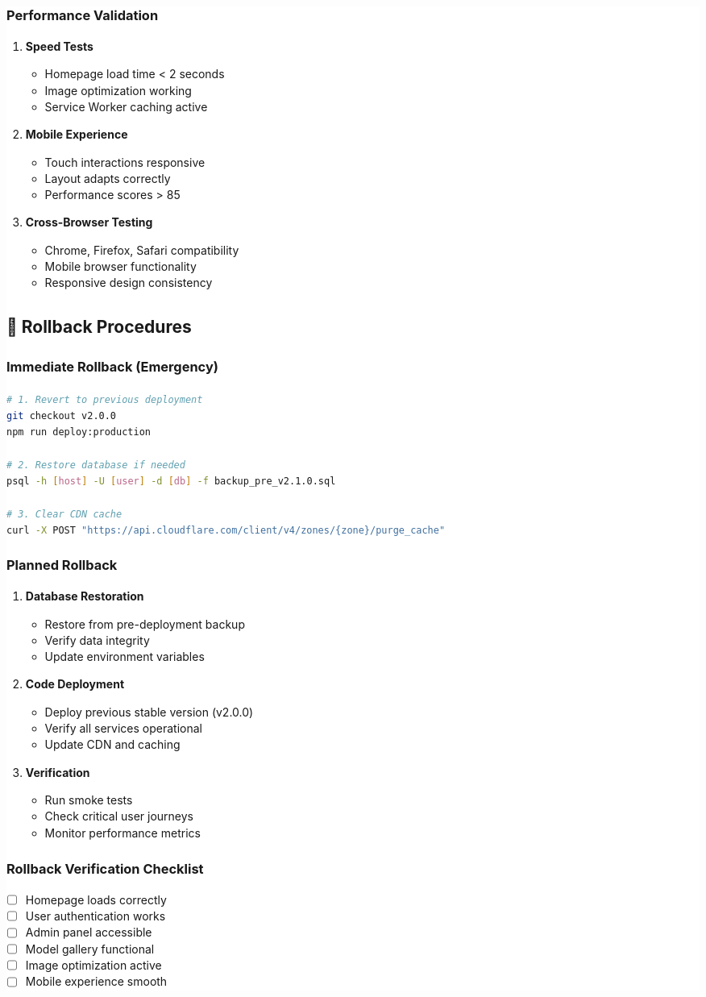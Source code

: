 ### Performance Validation
1. **Speed Tests**
   - Homepage load time < 2 seconds
   - Image optimization working
   - Service Worker caching active

2. **Mobile Experience**
   - Touch interactions responsive
   - Layout adapts correctly
   - Performance scores > 85

3. **Cross-Browser Testing**
   - Chrome, Firefox, Safari compatibility
   - Mobile browser functionality
   - Responsive design consistency

## 🔄 Rollback Procedures

### Immediate Rollback (Emergency)
```bash
# 1. Revert to previous deployment
git checkout v2.0.0
npm run deploy:production

# 2. Restore database if needed
psql -h [host] -U [user] -d [db] -f backup_pre_v2.1.0.sql

# 3. Clear CDN cache
curl -X POST "https://api.cloudflare.com/client/v4/zones/{zone}/purge_cache"
```

### Planned Rollback
1. **Database Restoration**
   - Restore from pre-deployment backup
   - Verify data integrity
   - Update environment variables

2. **Code Deployment**
   - Deploy previous stable version (v2.0.0)
   - Verify all services operational
   - Update CDN and caching

3. **Verification**
   - Run smoke tests
   - Check critical user journeys
   - Monitor performance metrics

### Rollback Verification Checklist
- [ ] Homepage loads correctly
- [ ] User authentication works
- [ ] Admin panel accessible
- [ ] Model gallery functional
- [ ] Image optimization active
- [ ] Mobile experience smooth
